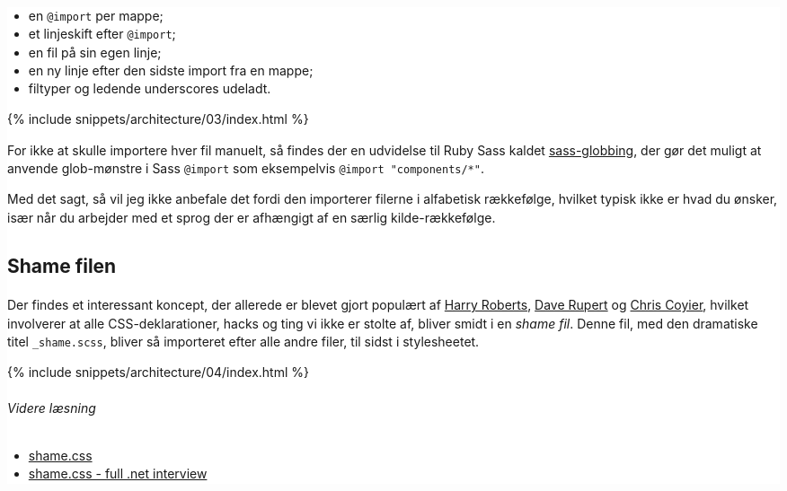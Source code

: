 * en `@import` per mappe;
* et linjeskift efter `@import`;
* en fil på sin egen linje;
* en ny linje efter den sidste import fra en mappe;
* filtyper og ledende underscores udeladt.

{% include snippets/architecture/03/index.html %}

<div class="note">
  <p>For ikke at skulle importere hver fil manuelt, så findes der en udvidelse til Ruby Sass kaldet <a href="https://github.com/chriseppstein/sass-globbing">sass-globbing</a>, der gør det muligt at anvende glob-mønstre i Sass <code>@import</code> som eksempelvis <code>@import "components/*"</code>.</p>
  <p>Med det sagt, så vil jeg ikke anbefale det fordi den importerer filerne i alfabetisk rækkefølge, hvilket typisk ikke er hvad du ønsker, især når du arbejder med et sprog der er afhængigt af en særlig kilde-rækkefølge.</p>
</div>

## Shame filen

Der findes et interessant koncept, der allerede er blevet gjort populært af [Harry Roberts](http://csswizardry.com), [Dave Rupert](http://daverupert.com) og [Chris Coyier](http://css-tricks.com), hvilket involverer at alle CSS-deklarationer, hacks og ting vi ikke er stolte af, bliver smidt i en *shame fil*. Denne fil, med den dramatiske titel `_shame.scss`, bliver så importeret efter alle andre filer, til sidst i stylesheetet.

{% include snippets/architecture/04/index.html %}

###### Videre læsning

* [shame.css](http://csswizardry.com/2013/04/shame-css/)
* [shame.css - full .net interview](http://csswizardry.com/2013/04/shame-css-full-net-interview/)

